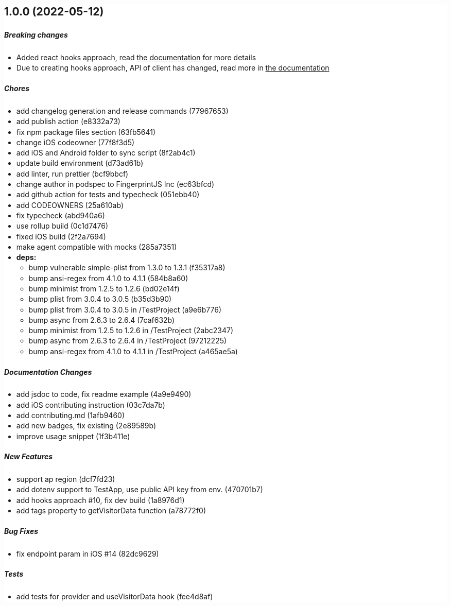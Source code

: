 ## 1.0.0 (2022-05-12)

##### Breaking changes
* Added react hooks approach, read [the documentation](README.md#hooks-approach) for more details
* Due to creating hooks approach, API of client has changed, read more in [the documentation](README.md#api-client-approach)

##### Chores

*  add changelog generation and release commands (77967653)
*  add publish action (e8332a73)
*  fix npm package files section (63fb5641)
*  change iOS codeowner (77f8f3d5)
*  add iOS and Android folder to sync script (8f2ab4c1)
*  update build environment (d73ad61b)
*  add linter, run prettier (bcf9bbcf)
*  change author in podspec to FingerprintJS Inc (ec63bfcd)
*  add github action for tests and typecheck (051ebb40)
*  add CODEOWNERS (25a610ab)
*  fix typecheck (abd940a6)
*  use rollup build (0c1d7476)
*  fixed iOS build (2f2a7694)
*  make agent compatible with mocks (285a7351)
* **deps:**
  *  bump vulnerable simple-plist from 1.3.0 to 1.3.1 (f35317a8)
  *  bump ansi-regex from 4.1.0 to 4.1.1 (584b8a60)
  *  bump minimist from 1.2.5 to 1.2.6 (bd02e14f)
  *  bump plist from 3.0.4 to 3.0.5 (b35d3b90)
  *  bump plist from 3.0.4 to 3.0.5 in /TestProject (a9e6b776)
  *  bump async from 2.6.3 to 2.6.4 (7caf632b)
  *  bump minimist from 1.2.5 to 1.2.6 in /TestProject (2abc2347)
  *  bump async from 2.6.3 to 2.6.4 in /TestProject (97212225)
  *  bump ansi-regex from 4.1.0 to 4.1.1 in /TestProject (a465ae5a)

##### Documentation Changes

*  add jsdoc to code, fix readme example (4a9e9490)
*  add iOS contributing instruction (03c7da7b)
*  add contributing.md (1afb9460)
*  add new badges, fix existing (2e89589b)
*  improve usage snippet (1f3b411e)

##### New Features

*  support ap region (dcf7fd23)
*  add dotenv support to TestApp, use public API key from env. (470701b7)
*  add hooks approach #10, fix dev build (1a8976d1)
*  add tags property to getVisitorData function (a78772f0)

##### Bug Fixes

*  fix endpoint param in iOS #14 (82dc9629)

##### Tests

*  add tests for provider and useVisitorData hook (fee4d8af)
